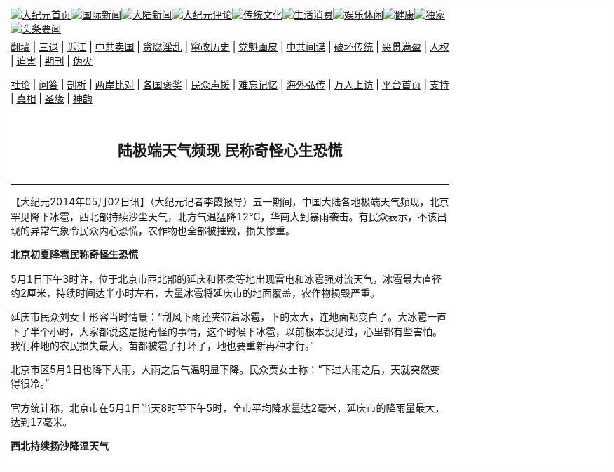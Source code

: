 <a name="1" id="1" target="_blank"></a><span id="1"></span>
<table align=center border="0"><tr><td colspan="2" VALIGN=TOP><a href="https://github.com/miondt3036/djy/blob/master/gb/nf1351518.md#1"><img src="https://raw.githubusercontent.com/miondt3036/www/master/t/djy/1.jpg" title="大纪元首页" alt="大纪元首页"></a><a href="https://github.com/miondt3036/djy/blob/master/gb/n24hr.md#1"><img src="https://raw.githubusercontent.com/miondt3036/www/master/t/djy/3.jpg" title="国际新闻" alt="国际新闻"></a><a href="https://github.com/miondt3036/djy/blob/master/gb/nsc413.md#1"><img src="https://raw.githubusercontent.com/miondt3036/www/master/t/djy/4.jpg" title="大陆新闻" alt="大陆新闻"></a><a href="https://github.com/miondt3036/djy/blob/master/gb/news392.md#1"><img src="https://raw.githubusercontent.com/miondt3036/www/master/t/djy/5.jpg" title="大纪元评论" alt="大纪元评论"></a><a href="https://github.com/miondt3036/djy/blob/master/gb/news2007.md#1"><img src="https://raw.githubusercontent.com/miondt3036/www/master/t/djy/6.jpg" title="传统文化" alt="传统文化"></a><a href="https://github.com/miondt3036/djy/blob/master/gb/news2008.md#1"><img src="https://raw.githubusercontent.com/miondt3036/www/master/t/djy/7.jpg" title="生活消费" alt="生活消费"></a><a href="https://github.com/miondt3036/djy/blob/master/gb/ncyule.md#1"><img src="https://raw.githubusercontent.com/miondt3036/www/master/t/djy/8.jpg" title="娱乐休闲" alt="娱乐休闲"></a><a href="https://github.com/miondt3036/djy/blob/master/gb/nsc1002.md#1"><img src="https://raw.githubusercontent.com/miondt3036/www/master/t/djy/9.jpg" title="健康" alt="健康"></a><a href="https://github.com/miondt3036/djy/blob/master/gb/nf6092.md#1"><img src="https://raw.githubusercontent.com/miondt3036/www/master/t/djy/10a.jpg" title="独家" alt="独家"></a><a href="https://github.com/miondt3036/djy/blob/master/gb/nf4514.md#1"><img src="https://raw.githubusercontent.com/miondt3036/www/master/t/djy/12a.jpg" title="头条要闻" alt="头条要闻"></a></td></tr>
<tr><td colspan="2" VALIGN=TOP><a target="_blank" href="https://github.com/miondt3036/www/blob/master/README.md?zsrh#1">翻墙</a> | <a target="_blank" href="https://github.com/miondt3036/djy/blob/master/gb/nf5657.md#1">三退</a> | <a target="_blank" href="https://github.com/miondt3036/djy/blob/master/gb/nf6124.md#1">诉江</a> | <a target="_blank" href="https://github.com/miondt3036/djy/blob/master/gb/nf1176117.md#1">中共卖国</a> | <a target="_blank" href="https://github.com/miondt3036/djy/blob/master/gb/nf5773.md#1">贪腐淫乱</a> | <a target="_blank" href="https://github.com/miondt3036/djy/blob/master/gb/nf1176115.md#1">窜改历史</a> | <a target="_blank" href="https://github.com/miondt3036/djy/blob/master/gb/nf1176107.md#1">党魁画皮</a> | <a target="_blank" href="https://github.com/miondt3036/djy/blob/master/gb/nf1320400.md#1">中共间谍</a> | <a target="_blank" href="https://github.com/miondt3036/djy/blob/master/gb/nf1176114.md#1">破坏传统</a> | <a target="_blank" href="https://github.com/miondt3036/ntdtv/blob/master/gb/prog447_1.md#1">恶贯满盈</a> | <a target="_blank" href="https://github.com/miondt3036/djy/blob/master/gb/ncid278.md#1">人权</a> | <a target="_blank" href="https://github.com/miondt3036/djy/blob/master/gb/nf1176111.md#1">迫害</a> | <a target="_blank" href="https://gitlab.com/szzdlab/mh-qikan/blob/master/README.md#1">期刊</a> | <a target="_blank" href="https://github.com/miondt3036/djy/blob/master/gb/nf5562.md#1">伪火</a></p><p><a target="_blank" href="https://github.com/miondt3036/djy/blob/master/gb/9p.md#1">社论</a> | <a target="_blank" href="https://github.com/miondt3036/djy/blob/master/gb/nf4378.md#1">问答</a> | <a target="_blank" href="https://github.com/miondt3036/djy/blob/master/gb/nf5792.md#1">剖析</a> | <a target="_blank" href="https://github.com/miondt3036/djy/blob/master/gb/nf5735.md#1">两岸比对</a> | <a target="_blank" href="https://github.com/miondt3036/djy/blob/master/gb/nf6119.md#1">各国褒奖</a> | <a target="_blank" href="https://github.com/miondt3036/djy/blob/master/gb/nf6120.md#1">民众声援</a> | <a target="_blank" href="https://github.com/miondt3036/djy/blob/master/gb/nf1188594.md#1">难忘记忆</a> | <a target="_blank" href="https://github.com/miondt3036/djy/blob/master/gb/nf3180.md#1">海外弘传</a> | <a target="_blank" href="https://github.com/miondt3036/djy/blob/master/gb/nf5410.md#1">万人上访</a> | <a target="_blank" href="https://github.com/miondt3036/www/blob/master/README.md?zsrh#1">平台首页</a> | <a target="_blank" href="https://github.com/miondt3036/djy/blob/master/gb/nf4386.md#1">支持</a> | <a target="_blank" href="https://github.com/miondt3036/djy/blob/master/gb/nf4389.md#1">真相</a> | <a target="_blank" href="https://github.com/miondt3036/djy/blob/master/gb/nf5790.md#1">圣缘</a> | <a target="_blank" href="https://github.com/miondt3036/djy/blob/master/gb/nf4786.md#1">神韵</a></td></tr>
<tr><td VALIGN=TOP width="626"><h2 align=center>陆极端天气频现 民称奇怪心生恐慌</h2>

<h6></h6>
<hr>
	<p>【大纪元2014年05月02日讯】（大纪元记者李霞报导）五一期间，中国大陆各地极端天气频现，<ahref="https://github.com/miondt3036/djy/blob/master/gb/tag/%E5%8C%97%E4%BA%AC.md#1">北京</a>罕见降下<ahref="https://github.com/miondt3036/djy/blob/master/gb/tag/%E5%86%B0%E9%9B%B9.md#1">冰雹</a>，<ahref="https://github.com/miondt3036/djy/blob/master/gb/tag/%E8%A5%BF%E5%8C%97.md#1">西北</a>部持续<ahref="https://github.com/miondt3036/djy/blob/master/gb/tag/%E6%B2%99%E5%B0%98.md#1">沙尘</a>天气，北方气温猛降12℃，华南大到暴雨袭击。有民众表示，不该出现的异常气象令民众内心恐慌，农作物也全部被摧毁，损失惨重。</p>
<p><B><ahref="https://github.com/miondt3036/djy/blob/master/gb/tag/%E5%8C%97%E4%BA%AC.md#1">北京</a>初夏降雹民称奇怪生恐慌</B></p>
<p>5月1日下午3时许，位于北京市<ahref="https://github.com/miondt3036/djy/blob/master/gb/tag/%E8%A5%BF%E5%8C%97.md#1">西北</a>部的延庆和怀柔等地出现雷电和<ahref="https://github.com/miondt3036/djy/blob/master/gb/tag/%E5%86%B0%E9%9B%B9.md#1">冰雹</a>强对流天气，冰雹最大直径约2厘米，持续时间达半小时左右，大量冰雹将延庆市的地面覆盖，农作物损毁严重。</p>
<p>延庆市民众刘女士形容当时情景：“刮风下雨还夹带着冰雹，下的太大，连地面都变白了。大冰雹一直下了半个小时，大家都说这是挺奇怪的事情，这个时候下冰雹，以前根本没见过，心里都有些害怕。我们种地的农民损失最大，苗都被雹子打坏了，地也要重新再种才行。”</p>
<p>北京市区5月1日也降下大雨，大雨之后气温明显下降。民众贾女士称：“下过大雨之后，天就突然变得很冷。”</p>
<p>官方统计称，北京市在5月1日当天8时至下午5时，全市平均降水量达2毫米，延庆市的降雨量最大，达到17毫米。</p>
<p><B>西北持续扬沙降温天气</B> </p>
